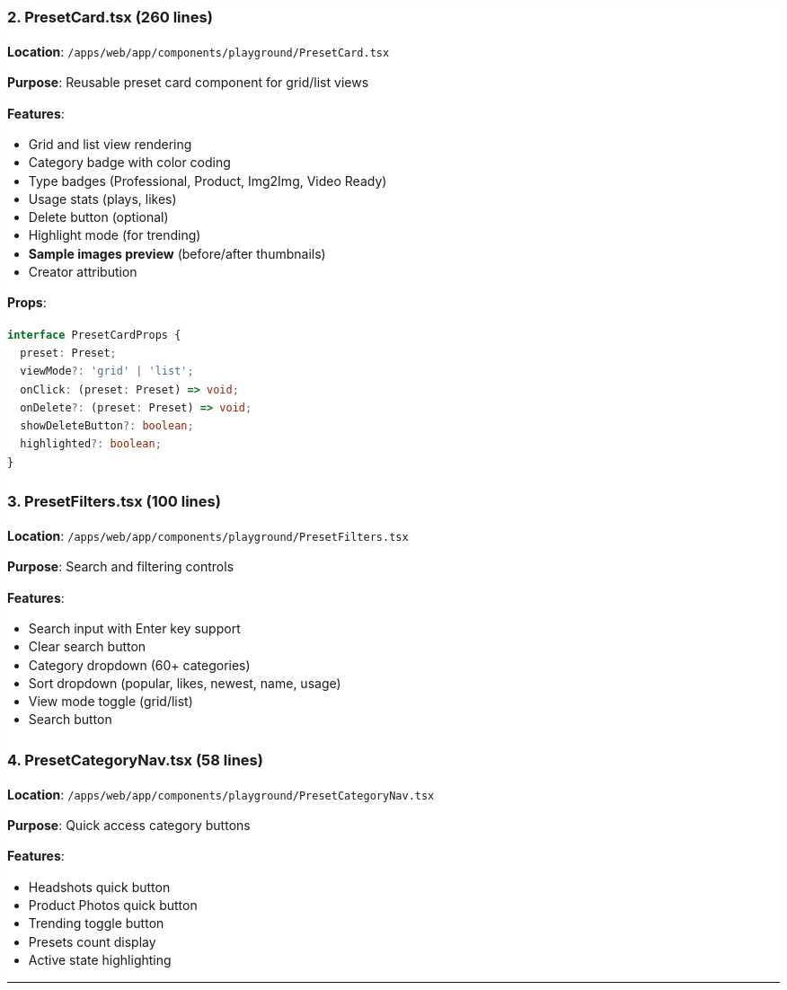 ### 2. **PresetCard.tsx** (260 lines)
**Location**: `/apps/web/app/components/playground/PresetCard.tsx`

**Purpose**: Reusable preset card component for grid/list views

**Features**:
- Grid and list view rendering
- Category badge with color coding
- Type badges (Professional, Product, Img2Img, Video Ready)
- Usage stats (plays, likes)
- Delete button (optional)
- Highlight mode (for trending)
- **Sample images preview** (before/after thumbnails)
- Creator attribution

**Props**:
```typescript
interface PresetCardProps {
  preset: Preset;
  viewMode?: 'grid' | 'list';
  onClick: (preset: Preset) => void;
  onDelete?: (preset: Preset) => void;
  showDeleteButton?: boolean;
  highlighted?: boolean;
}
```

### 3. **PresetFilters.tsx** (100 lines)
**Location**: `/apps/web/app/components/playground/PresetFilters.tsx`

**Purpose**: Search and filtering controls

**Features**:
- Search input with Enter key support
- Clear search button
- Category dropdown (60+ categories)
- Sort dropdown (popular, likes, newest, name, usage)
- View mode toggle (grid/list)
- Search button

### 4. **PresetCategoryNav.tsx** (58 lines)
**Location**: `/apps/web/app/components/playground/PresetCategoryNav.tsx`

**Purpose**: Quick access category buttons

**Features**:
- Headshots quick button
- Product Photos quick button
- Trending toggle button
- Presets count display
- Active state highlighting

---
